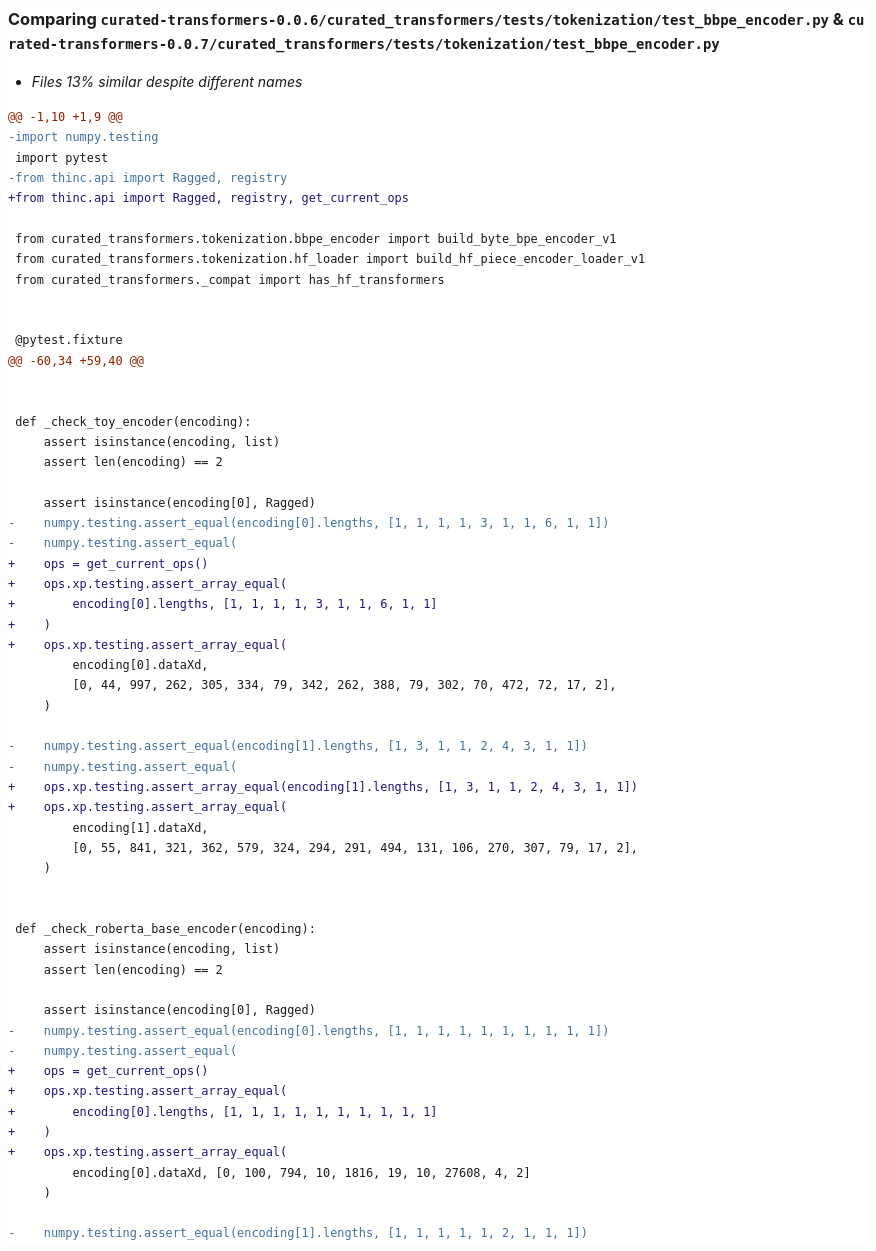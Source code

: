 ### Comparing `curated-transformers-0.0.6/curated_transformers/tests/tokenization/test_bbpe_encoder.py` & `curated-transformers-0.0.7/curated_transformers/tests/tokenization/test_bbpe_encoder.py`

 * *Files 13% similar despite different names*

```diff
@@ -1,10 +1,9 @@
-import numpy.testing
 import pytest
-from thinc.api import Ragged, registry
+from thinc.api import Ragged, registry, get_current_ops
 
 from curated_transformers.tokenization.bbpe_encoder import build_byte_bpe_encoder_v1
 from curated_transformers.tokenization.hf_loader import build_hf_piece_encoder_loader_v1
 from curated_transformers._compat import has_hf_transformers
 
 
 @pytest.fixture
@@ -60,34 +59,40 @@
 
 
 def _check_toy_encoder(encoding):
     assert isinstance(encoding, list)
     assert len(encoding) == 2
 
     assert isinstance(encoding[0], Ragged)
-    numpy.testing.assert_equal(encoding[0].lengths, [1, 1, 1, 1, 3, 1, 1, 6, 1, 1])
-    numpy.testing.assert_equal(
+    ops = get_current_ops()
+    ops.xp.testing.assert_array_equal(
+        encoding[0].lengths, [1, 1, 1, 1, 3, 1, 1, 6, 1, 1]
+    )
+    ops.xp.testing.assert_array_equal(
         encoding[0].dataXd,
         [0, 44, 997, 262, 305, 334, 79, 342, 262, 388, 79, 302, 70, 472, 72, 17, 2],
     )
 
-    numpy.testing.assert_equal(encoding[1].lengths, [1, 3, 1, 1, 2, 4, 3, 1, 1])
-    numpy.testing.assert_equal(
+    ops.xp.testing.assert_array_equal(encoding[1].lengths, [1, 3, 1, 1, 2, 4, 3, 1, 1])
+    ops.xp.testing.assert_array_equal(
         encoding[1].dataXd,
         [0, 55, 841, 321, 362, 579, 324, 294, 291, 494, 131, 106, 270, 307, 79, 17, 2],
     )
 
 
 def _check_roberta_base_encoder(encoding):
     assert isinstance(encoding, list)
     assert len(encoding) == 2
 
     assert isinstance(encoding[0], Ragged)
-    numpy.testing.assert_equal(encoding[0].lengths, [1, 1, 1, 1, 1, 1, 1, 1, 1, 1])
-    numpy.testing.assert_equal(
+    ops = get_current_ops()
+    ops.xp.testing.assert_array_equal(
+        encoding[0].lengths, [1, 1, 1, 1, 1, 1, 1, 1, 1, 1]
+    )
+    ops.xp.testing.assert_array_equal(
         encoding[0].dataXd, [0, 100, 794, 10, 1816, 19, 10, 27608, 4, 2]
     )
 
-    numpy.testing.assert_equal(encoding[1].lengths, [1, 1, 1, 1, 1, 2, 1, 1, 1])
```